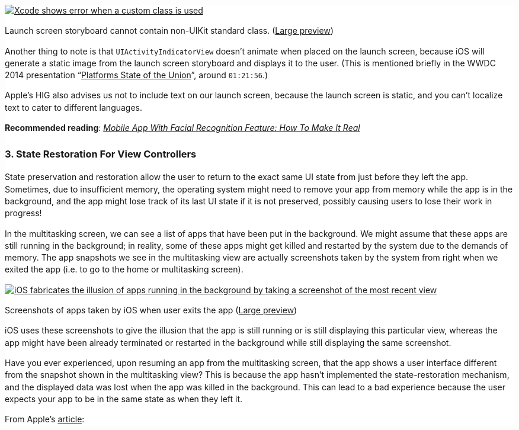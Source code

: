 [![Xcode shows error when a custom class is used](https://res.cloudinary.com/indysigner/image/fetch/f_auto,q_auto/w_400/https://cloud.netlifyusercontent.com/assets/344dbf88-fdf9-42bb-adb4-46f01eedd629/526ff784-be5f-4f25-8e04-ce81ef038088/ios-performance-tricks-3.png)](https://cloud.netlifyusercontent.com/assets/344dbf88-fdf9-42bb-adb4-46f01eedd629/04546e45-0976-4fbd-b776-5d720b982bb4/ios-performance-tricks-3-illegal.png) 

Launch screen storyboard cannot contain non-UIKit standard class. ([Large preview](https://cloud.netlifyusercontent.com/assets/344dbf88-fdf9-42bb-adb4-46f01eedd629/04546e45-0976-4fbd-b776-5d720b982bb4/ios-performance-tricks-3-illegal.png))

Another thing to note is that `UIActivityIndicatorView` doesn’t animate when placed on the launch screen, because iOS will generate a static image from the launch screen storyboard and displays it to the user. (This is mentioned briefly in the WWDC 2014 presentation “[Platforms State of the Union](https://developer.apple.com/videos/play/wwdc2014/102/)”, around `01:21:56`.)

Apple’s HIG also advises us not to include text on our launch screen, because the launch screen is static, and you can’t localize text to cater to different languages.

**Recommended reading**: _[Mobile App With Facial Recognition Feature: How To Make It Real](https://www.smashingmagazine.com/2018/02/mobile-app-facial-recognition-feature/)_

### 3. State Restoration For View Controllers

State preservation and restoration allow the user to return to the exact same UI state from just before they left the app. Sometimes, due to insufficient memory, the operating system might need to remove your app from memory while the app is in the background, and the app might lose track of its last UI state if it is not preserved, possibly causing users to lose their work in progress!

In the multitasking screen, we can see a list of apps that have been put in the background. We might assume that these apps are still running in the background; in reality, some of these apps might get killed and restarted by the system due to the demands of memory. The app snapshots we see in the multitasking view are actually screenshots taken by the system from right when we exited the app (i.e. to go to the home or multitasking screen).

[![iOS fabricates the illusion of apps running in the background by taking a screenshot of the most recent view](https://res.cloudinary.com/indysigner/image/fetch/f_auto,q_auto/w_400/https://cloud.netlifyusercontent.com/assets/344dbf88-fdf9-42bb-adb4-46f01eedd629/2edd59aa-1195-40cd-8322-7f71a5e2e91b/ios-performance-tricks-4-multitask.png)](https://cloud.netlifyusercontent.com/assets/344dbf88-fdf9-42bb-adb4-46f01eedd629/2edd59aa-1195-40cd-8322-7f71a5e2e91b/ios-performance-tricks-4-multitask.png) 

Screenshots of apps taken by iOS when user exits the app ([Large preview](https://cloud.netlifyusercontent.com/assets/344dbf88-fdf9-42bb-adb4-46f01eedd629/2edd59aa-1195-40cd-8322-7f71a5e2e91b/ios-performance-tricks-4-multitask.png))

iOS uses these screenshots to give the illusion that the app is still running or is still displaying this particular view, whereas the app might have been already terminated or restarted in the background while still displaying the same screenshot.

Have you ever experienced, upon resuming an app from the multitasking screen, that the app shows a user interface different from the snapshot shown in the multitasking view? This is because the app hasn’t implemented the state-restoration mechanism, and the displayed data was lost when the app was killed in the background. This can lead to a bad experience because the user expects your app to be in the same state as when they left it.

From Apple’s [article](https://developer.apple.com/documentation/uikit/view_controllers/preserving_your_app_s_ui_across_launches?language=objc):
